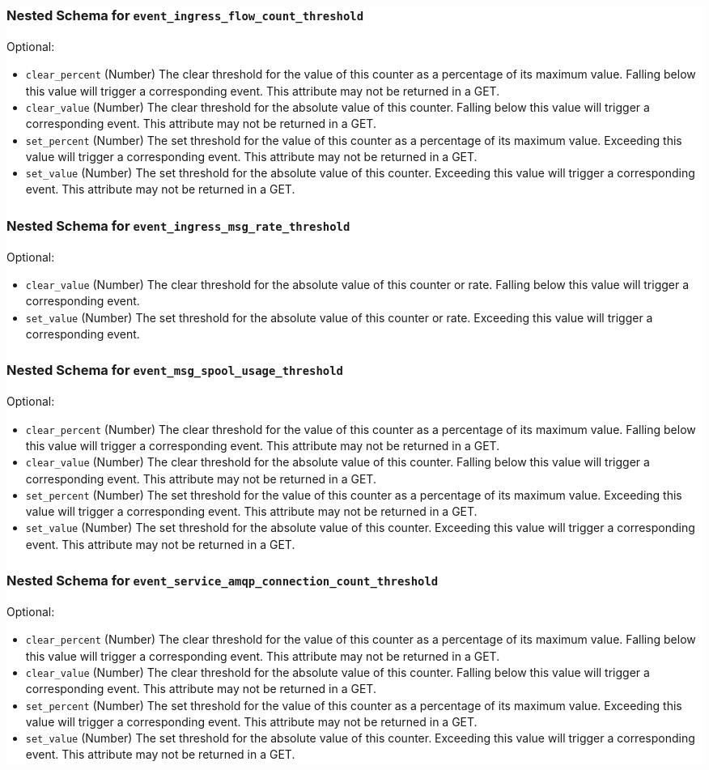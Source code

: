 
<a id="nestedatt--event_ingress_flow_count_threshold"></a>
### Nested Schema for `event_ingress_flow_count_threshold`

Optional:

- `clear_percent` (Number) The clear threshold for the value of this counter as a percentage of its maximum value. Falling below this value will trigger a corresponding event. This attribute may not be returned in a GET.
- `clear_value` (Number) The clear threshold for the absolute value of this counter. Falling below this value will trigger a corresponding event. This attribute may not be returned in a GET.
- `set_percent` (Number) The set threshold for the value of this counter as a percentage of its maximum value. Exceeding this value will trigger a corresponding event. This attribute may not be returned in a GET.
- `set_value` (Number) The set threshold for the absolute value of this counter. Exceeding this value will trigger a corresponding event. This attribute may not be returned in a GET.


<a id="nestedatt--event_ingress_msg_rate_threshold"></a>
### Nested Schema for `event_ingress_msg_rate_threshold`

Optional:

- `clear_value` (Number) The clear threshold for the absolute value of this counter or rate. Falling below this value will trigger a corresponding event.
- `set_value` (Number) The set threshold for the absolute value of this counter or rate. Exceeding this value will trigger a corresponding event.


<a id="nestedatt--event_msg_spool_usage_threshold"></a>
### Nested Schema for `event_msg_spool_usage_threshold`

Optional:

- `clear_percent` (Number) The clear threshold for the value of this counter as a percentage of its maximum value. Falling below this value will trigger a corresponding event. This attribute may not be returned in a GET.
- `clear_value` (Number) The clear threshold for the absolute value of this counter. Falling below this value will trigger a corresponding event. This attribute may not be returned in a GET.
- `set_percent` (Number) The set threshold for the value of this counter as a percentage of its maximum value. Exceeding this value will trigger a corresponding event. This attribute may not be returned in a GET.
- `set_value` (Number) The set threshold for the absolute value of this counter. Exceeding this value will trigger a corresponding event. This attribute may not be returned in a GET.


<a id="nestedatt--event_service_amqp_connection_count_threshold"></a>
### Nested Schema for `event_service_amqp_connection_count_threshold`

Optional:

- `clear_percent` (Number) The clear threshold for the value of this counter as a percentage of its maximum value. Falling below this value will trigger a corresponding event. This attribute may not be returned in a GET.
- `clear_value` (Number) The clear threshold for the absolute value of this counter. Falling below this value will trigger a corresponding event. This attribute may not be returned in a GET.
- `set_percent` (Number) The set threshold for the value of this counter as a percentage of its maximum value. Exceeding this value will trigger a corresponding event. This attribute may not be returned in a GET.
- `set_value` (Number) The set threshold for the absolute value of this counter. Exceeding this value will trigger a corresponding event. This attribute may not be returned in a GET.
